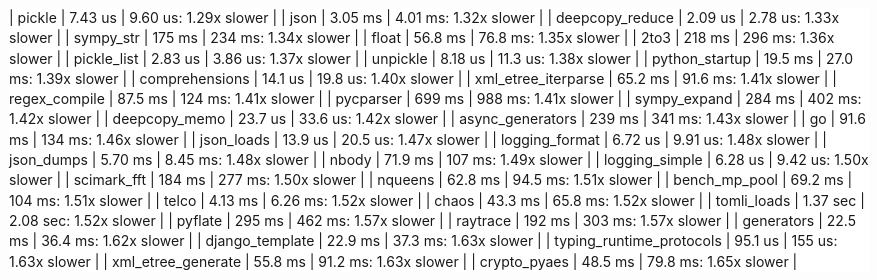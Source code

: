 | pickle                     | 7.43 us                                                     | 9.60 us: 1.29x slower                                                      |
| json                       | 3.05 ms                                                     | 4.01 ms: 1.32x slower                                                      |
| deepcopy_reduce            | 2.09 us                                                     | 2.78 us: 1.33x slower                                                      |
| sympy_str                  | 175 ms                                                      | 234 ms: 1.34x slower                                                       |
| float                      | 56.8 ms                                                     | 76.8 ms: 1.35x slower                                                      |
| 2to3                       | 218 ms                                                      | 296 ms: 1.36x slower                                                       |
| pickle_list                | 2.83 us                                                     | 3.86 us: 1.37x slower                                                      |
| unpickle                   | 8.18 us                                                     | 11.3 us: 1.38x slower                                                      |
| python_startup             | 19.5 ms                                                     | 27.0 ms: 1.39x slower                                                      |
| comprehensions             | 14.1 us                                                     | 19.8 us: 1.40x slower                                                      |
| xml_etree_iterparse        | 65.2 ms                                                     | 91.6 ms: 1.41x slower                                                      |
| regex_compile              | 87.5 ms                                                     | 124 ms: 1.41x slower                                                       |
| pycparser                  | 699 ms                                                      | 988 ms: 1.41x slower                                                       |
| sympy_expand               | 284 ms                                                      | 402 ms: 1.42x slower                                                       |
| deepcopy_memo              | 23.7 us                                                     | 33.6 us: 1.42x slower                                                      |
| async_generators           | 239 ms                                                      | 341 ms: 1.43x slower                                                       |
| go                         | 91.6 ms                                                     | 134 ms: 1.46x slower                                                       |
| json_loads                 | 13.9 us                                                     | 20.5 us: 1.47x slower                                                      |
| logging_format             | 6.72 us                                                     | 9.91 us: 1.48x slower                                                      |
| json_dumps                 | 5.70 ms                                                     | 8.45 ms: 1.48x slower                                                      |
| nbody                      | 71.9 ms                                                     | 107 ms: 1.49x slower                                                       |
| logging_simple             | 6.28 us                                                     | 9.42 us: 1.50x slower                                                      |
| scimark_fft                | 184 ms                                                      | 277 ms: 1.50x slower                                                       |
| nqueens                    | 62.8 ms                                                     | 94.5 ms: 1.51x slower                                                      |
| bench_mp_pool              | 69.2 ms                                                     | 104 ms: 1.51x slower                                                       |
| telco                      | 4.13 ms                                                     | 6.26 ms: 1.52x slower                                                      |
| chaos                      | 43.3 ms                                                     | 65.8 ms: 1.52x slower                                                      |
| tomli_loads                | 1.37 sec                                                    | 2.08 sec: 1.52x slower                                                     |
| pyflate                    | 295 ms                                                      | 462 ms: 1.57x slower                                                       |
| raytrace                   | 192 ms                                                      | 303 ms: 1.57x slower                                                       |
| generators                 | 22.5 ms                                                     | 36.4 ms: 1.62x slower                                                      |
| django_template            | 22.9 ms                                                     | 37.3 ms: 1.63x slower                                                      |
| typing_runtime_protocols   | 95.1 us                                                     | 155 us: 1.63x slower                                                       |
| xml_etree_generate         | 55.8 ms                                                     | 91.2 ms: 1.63x slower                                                      |
| crypto_pyaes               | 48.5 ms                                                     | 79.8 ms: 1.65x slower                                                      |